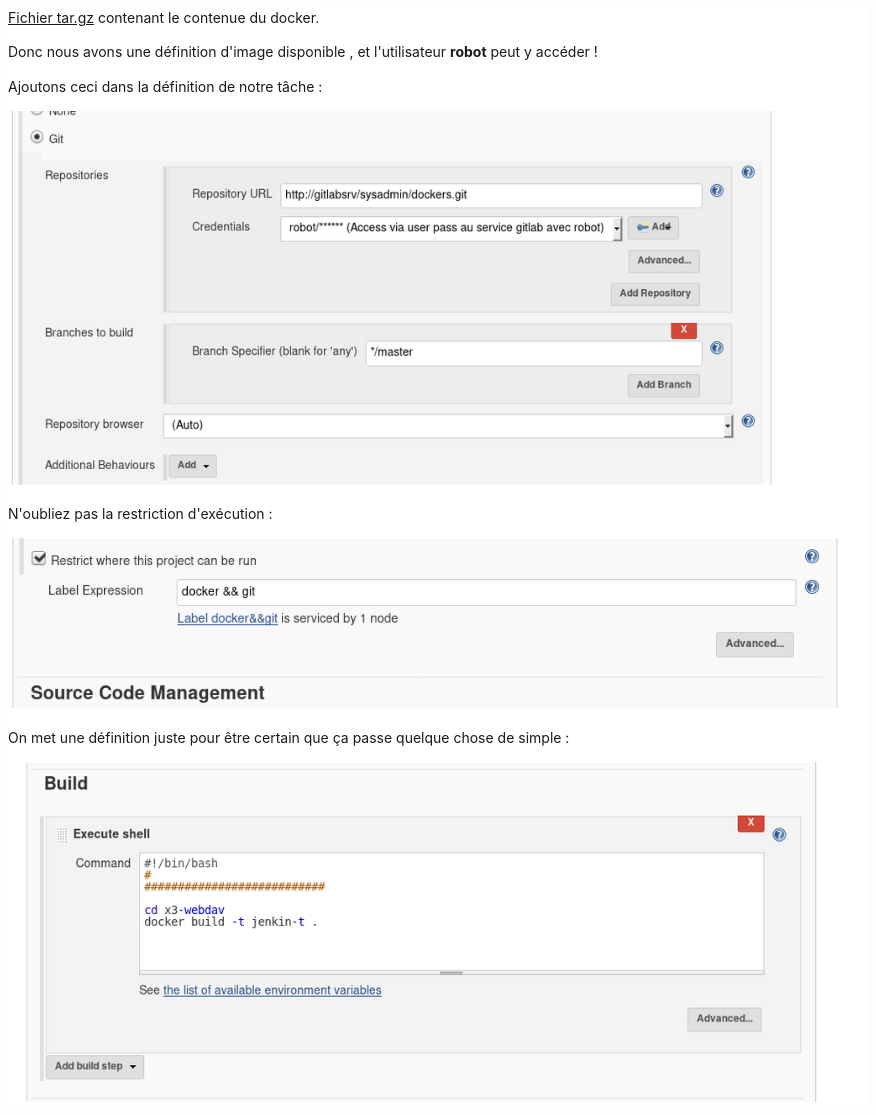 [Fichier tar.gz](./data/x3-webdav-basic.tar.gz) contenant le contenue du docker.

Donc nous avons une définition d'image disponible , et l'utilisateur **robot** peut y accéder ! 

Ajoutons ceci dans la définition de notre tâche :

![](./imgs/17-03-use-case-create-config-gitlab.png)

N'oubliez pas la restriction d'exécution :

![](./imgs/17-03-use-case-create-config-label-restriction.png)

On met une définition juste pour être certain que ça passe quelque chose de simple :

![](./imgs/17-03-use-case-create-build-def.png)
